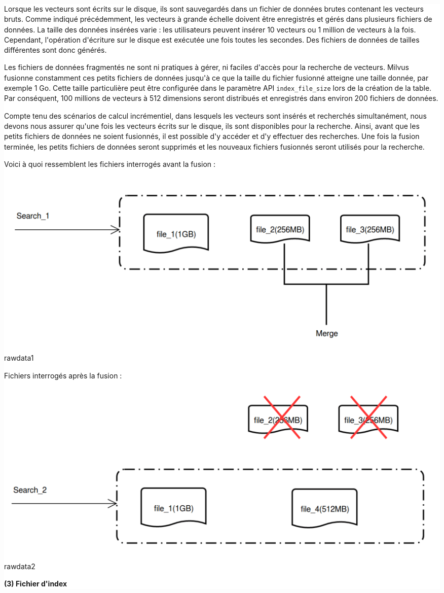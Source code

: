 <p>Lorsque les vecteurs sont écrits sur le disque, ils sont sauvegardés dans un fichier de données brutes contenant les vecteurs bruts. Comme indiqué précédemment, les vecteurs à grande échelle doivent être enregistrés et gérés dans plusieurs fichiers de données. La taille des données insérées varie : les utilisateurs peuvent insérer 10 vecteurs ou 1 million de vecteurs à la fois. Cependant, l'opération d'écriture sur le disque est exécutée une fois toutes les secondes. Des fichiers de données de tailles différentes sont donc générés.</p>
<p>Les fichiers de données fragmentés ne sont ni pratiques à gérer, ni faciles d'accès pour la recherche de vecteurs. Milvus fusionne constamment ces petits fichiers de données jusqu'à ce que la taille du fichier fusionné atteigne une taille donnée, par exemple 1 Go. Cette taille particulière peut être configurée dans le paramètre API <code translate="no">index_file_size</code> lors de la création de la table. Par conséquent, 100 millions de vecteurs à 512 dimensions seront distribués et enregistrés dans environ 200 fichiers de données.</p>
<p>Compte tenu des scénarios de calcul incrémentiel, dans lesquels les vecteurs sont insérés et recherchés simultanément, nous devons nous assurer qu'une fois les vecteurs écrits sur le disque, ils sont disponibles pour la recherche. Ainsi, avant que les petits fichiers de données ne soient fusionnés, il est possible d'y accéder et d'y effectuer des recherches. Une fois la fusion terminée, les petits fichiers de données seront supprimés et les nouveaux fichiers fusionnés seront utilisés pour la recherche.</p>
<p>Voici à quoi ressemblent les fichiers interrogés avant la fusion :</p>
<p>
  
   <span class="img-wrapper"> <img translate="no" src="https://raw.githubusercontent.com/milvus-io/community/master/blog/assets/data_manage/rawdata1.png" alt="rawdata1" class="doc-image" id="rawdata1" />
   </span> <span class="img-wrapper"> <span>rawdata1</span> </span></p>
<p>Fichiers interrogés après la fusion :</p>
<p>
  
   <span class="img-wrapper"> <img translate="no" src="https://raw.githubusercontent.com/milvus-io/community/master/blog/assets/data_manage/rawdata2.png" alt="rawdata2" class="doc-image" id="rawdata2" />
   </span> <span class="img-wrapper"> <span>rawdata2</span> </span></p>
<p><strong>(3) Fichier d'index</strong></p>